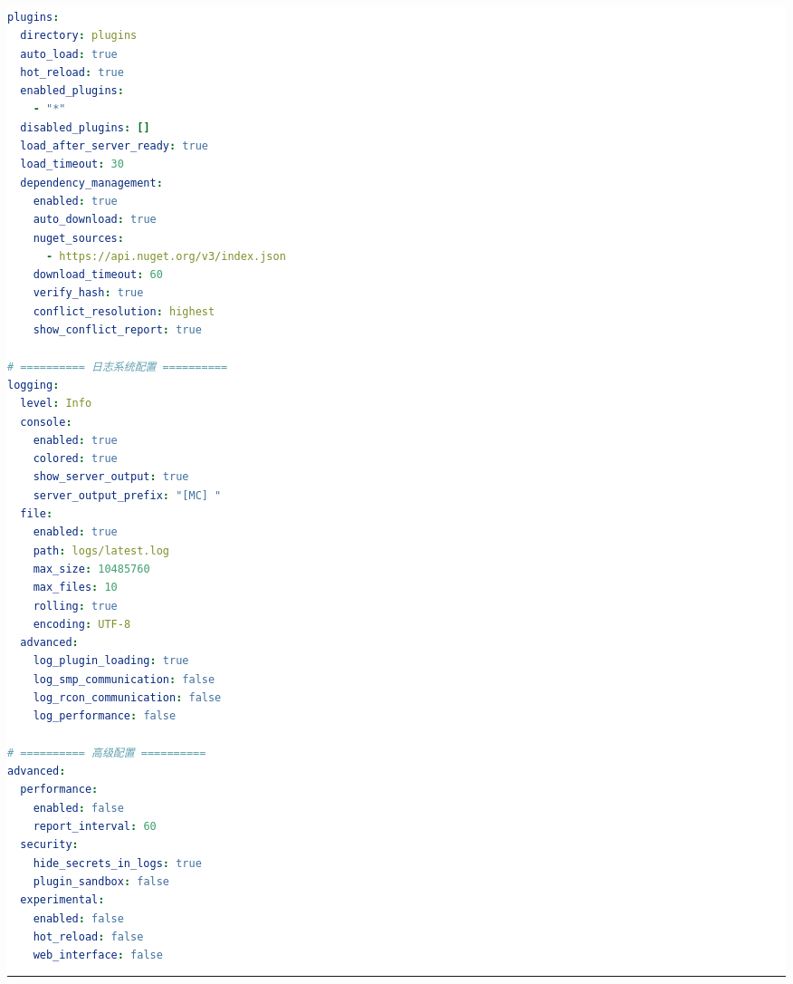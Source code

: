 ```yaml
plugins:
  directory: plugins
  auto_load: true
  hot_reload: true
  enabled_plugins:
    - "*"
  disabled_plugins: []
  load_after_server_ready: true
  load_timeout: 30
  dependency_management:
    enabled: true
    auto_download: true
    nuget_sources:
      - https://api.nuget.org/v3/index.json
    download_timeout: 60
    verify_hash: true
    conflict_resolution: highest
    show_conflict_report: true

# ========== 日志系统配置 ==========
logging:
  level: Info
  console:
    enabled: true
    colored: true
    show_server_output: true
    server_output_prefix: "[MC] "
  file:
    enabled: true
    path: logs/latest.log
    max_size: 10485760
    max_files: 10
    rolling: true
    encoding: UTF-8
  advanced:
    log_plugin_loading: true
    log_smp_communication: false
    log_rcon_communication: false
    log_performance: false

# ========== 高级配置 ==========
advanced:
  performance:
    enabled: false
    report_interval: 60
  security:
    hide_secrets_in_logs: true
    plugin_sandbox: false
  experimental:
    enabled: false
    hot_reload: false
    web_interface: false
```

---
